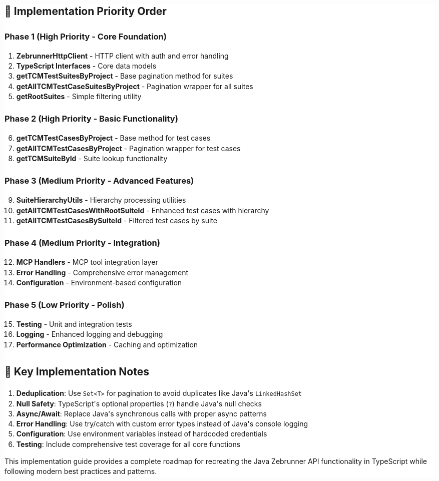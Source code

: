 ## 🚀 Implementation Priority Order

### Phase 1 (High Priority - Core Foundation)
1. **ZebrunnerHttpClient** - HTTP client with auth and error handling
2. **TypeScript Interfaces** - Core data models
3. **getTCMTestSuitesByProject** - Base pagination method for suites
4. **getAllTCMTestCaseSuitesByProject** - Pagination wrapper for all suites
5. **getRootSuites** - Simple filtering utility

### Phase 2 (High Priority - Basic Functionality)
6. **getTCMTestCasesByProject** - Base method for test cases
7. **getAllTCMTestCasesByProject** - Pagination wrapper for test cases
8. **getTCMSuiteById** - Suite lookup functionality

### Phase 3 (Medium Priority - Advanced Features)
9. **SuiteHierarchyUtils** - Hierarchy processing utilities
10. **getAllTCMTestCasesWithRootSuiteId** - Enhanced test cases with hierarchy
11. **getAllTCMTestCasesBySuiteId** - Filtered test cases by suite

### Phase 4 (Medium Priority - Integration)
12. **MCP Handlers** - MCP tool integration layer
13. **Error Handling** - Comprehensive error management
14. **Configuration** - Environment-based configuration

### Phase 5 (Low Priority - Polish)
15. **Testing** - Unit and integration tests
16. **Logging** - Enhanced logging and debugging
17. **Performance Optimization** - Caching and optimization

## 🔧 Key Implementation Notes

1. **Deduplication**: Use `Set<T>` for pagination to avoid duplicates like Java's `LinkedHashSet`
2. **Null Safety**: TypeScript's optional properties (`?`) handle Java's null checks
3. **Async/Await**: Replace Java's synchronous calls with proper async patterns
4. **Error Handling**: Use try/catch with custom error types instead of Java's console logging
5. **Configuration**: Use environment variables instead of hardcoded credentials
6. **Testing**: Include comprehensive test coverage for all core functions

This implementation guide provides a complete roadmap for recreating the Java Zebrunner API functionality in TypeScript while following modern best practices and patterns.